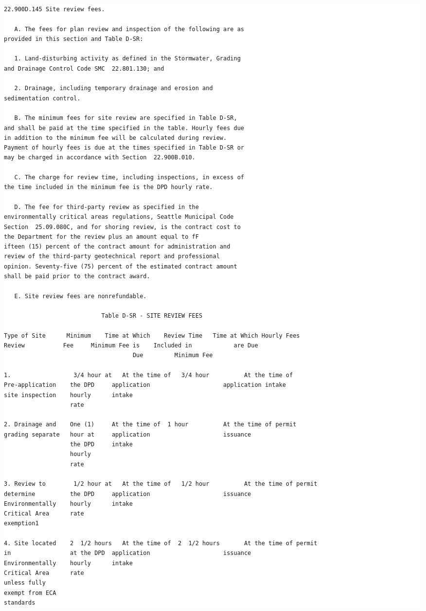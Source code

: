     22.900D.145 Site review fees.  
  
       A. The fees for plan review and inspection of the following are as  
    provided in this section and Table D-SR:  
  
       1. Land-disturbing activity as defined in the Stormwater, Grading  
    and Drainage Control Code SMC  22.801.130; and  
  
       2. Drainage, including temporary drainage and erosion and  
    sedimentation control.  
  
       B. The minimum fees for site review are specified in Table D-SR,  
    and shall be paid at the time specified in the table. Hourly fees due  
    in addition to the minimum fee will be calculated during review.  
    Payment of hourly fees is due at the times specified in Table D-SR or  
    may be charged in accordance with Section  22.900B.010.  
  
       C. The charge for review time, including inspections, in excess of  
    the time included in the minimum fee is the DPD hourly rate.  
  
       D. The fee for third-party review as specified in the  
    environmentally critical areas regulations, Seattle Municipal Code  
    Section  25.09.080C, and for shoring review, is the contract cost to  
    the Department for the review plus an amount equal to fF  
    ifteen (15) percent of the contract amount for administration and  
    review of the third-party geotechnical report and professional  
    opinion. Seventy-five (75) percent of the estimated contract amount  
    shall be paid prior to the contract award.  
  
       E. Site review fees are nonrefundable.  
  
                                Table D-SR - SITE REVIEW FEES  
  
    Type of Site      Minimum    Time at Which    Review Time   Time at Which Hourly Fees  
    Review           Fee     Minimum Fee is    Included in            are Due  
                                         Due         Minimum Fee  
  
    1.                  3/4 hour at   At the time of   3/4 hour          At the time of  
    Pre-application    the DPD     application                     application intake  
    site inspection    hourly      intake  
                       rate  
  
    2. Drainage and    One (1)     At the time of  1 hour          At the time of permit  
    grading separate   hour at     application                     issuance  
                       the DPD     intake  
                       hourly  
                       rate  
  
    3. Review to        1/2 hour at   At the time of   1/2 hour          At the time of permit  
    determine          the DPD     application                     issuance  
    Environmentally    hourly      intake  
    Critical Area      rate  
    exemption1  
  
    4. Site located    2  1/2 hours   At the time of  2  1/2 hours       At the time of permit  
    in                 at the DPD  application                     issuance  
    Environmentally    hourly      intake  
    Critical Area      rate  
    unless fully  
    exempt from ECA  
    standards  
  